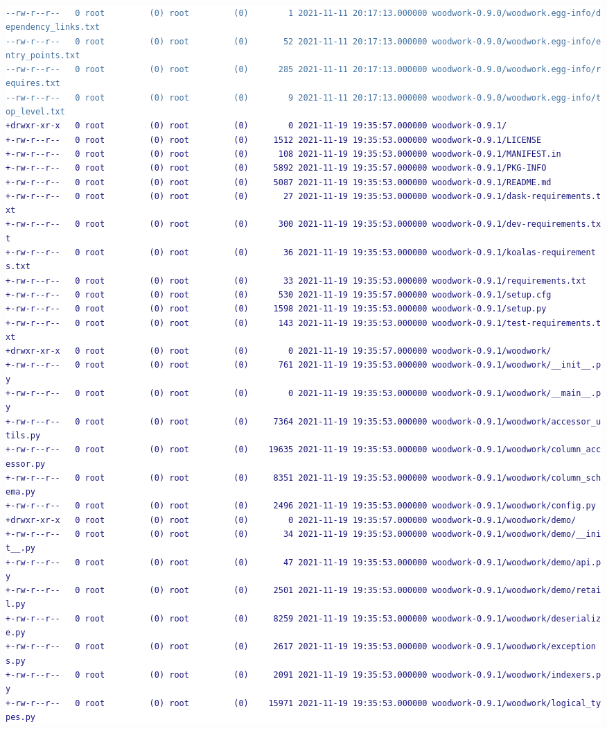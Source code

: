 ```diff
--rw-r--r--   0 root         (0) root         (0)        1 2021-11-11 20:17:13.000000 woodwork-0.9.0/woodwork.egg-info/dependency_links.txt
--rw-r--r--   0 root         (0) root         (0)       52 2021-11-11 20:17:13.000000 woodwork-0.9.0/woodwork.egg-info/entry_points.txt
--rw-r--r--   0 root         (0) root         (0)      285 2021-11-11 20:17:13.000000 woodwork-0.9.0/woodwork.egg-info/requires.txt
--rw-r--r--   0 root         (0) root         (0)        9 2021-11-11 20:17:13.000000 woodwork-0.9.0/woodwork.egg-info/top_level.txt
+drwxr-xr-x   0 root         (0) root         (0)        0 2021-11-19 19:35:57.000000 woodwork-0.9.1/
+-rw-r--r--   0 root         (0) root         (0)     1512 2021-11-19 19:35:53.000000 woodwork-0.9.1/LICENSE
+-rw-r--r--   0 root         (0) root         (0)      108 2021-11-19 19:35:53.000000 woodwork-0.9.1/MANIFEST.in
+-rw-r--r--   0 root         (0) root         (0)     5892 2021-11-19 19:35:57.000000 woodwork-0.9.1/PKG-INFO
+-rw-r--r--   0 root         (0) root         (0)     5087 2021-11-19 19:35:53.000000 woodwork-0.9.1/README.md
+-rw-r--r--   0 root         (0) root         (0)       27 2021-11-19 19:35:53.000000 woodwork-0.9.1/dask-requirements.txt
+-rw-r--r--   0 root         (0) root         (0)      300 2021-11-19 19:35:53.000000 woodwork-0.9.1/dev-requirements.txt
+-rw-r--r--   0 root         (0) root         (0)       36 2021-11-19 19:35:53.000000 woodwork-0.9.1/koalas-requirements.txt
+-rw-r--r--   0 root         (0) root         (0)       33 2021-11-19 19:35:53.000000 woodwork-0.9.1/requirements.txt
+-rw-r--r--   0 root         (0) root         (0)      530 2021-11-19 19:35:57.000000 woodwork-0.9.1/setup.cfg
+-rw-r--r--   0 root         (0) root         (0)     1598 2021-11-19 19:35:53.000000 woodwork-0.9.1/setup.py
+-rw-r--r--   0 root         (0) root         (0)      143 2021-11-19 19:35:53.000000 woodwork-0.9.1/test-requirements.txt
+drwxr-xr-x   0 root         (0) root         (0)        0 2021-11-19 19:35:57.000000 woodwork-0.9.1/woodwork/
+-rw-r--r--   0 root         (0) root         (0)      761 2021-11-19 19:35:53.000000 woodwork-0.9.1/woodwork/__init__.py
+-rw-r--r--   0 root         (0) root         (0)        0 2021-11-19 19:35:53.000000 woodwork-0.9.1/woodwork/__main__.py
+-rw-r--r--   0 root         (0) root         (0)     7364 2021-11-19 19:35:53.000000 woodwork-0.9.1/woodwork/accessor_utils.py
+-rw-r--r--   0 root         (0) root         (0)    19635 2021-11-19 19:35:53.000000 woodwork-0.9.1/woodwork/column_accessor.py
+-rw-r--r--   0 root         (0) root         (0)     8351 2021-11-19 19:35:53.000000 woodwork-0.9.1/woodwork/column_schema.py
+-rw-r--r--   0 root         (0) root         (0)     2496 2021-11-19 19:35:53.000000 woodwork-0.9.1/woodwork/config.py
+drwxr-xr-x   0 root         (0) root         (0)        0 2021-11-19 19:35:57.000000 woodwork-0.9.1/woodwork/demo/
+-rw-r--r--   0 root         (0) root         (0)       34 2021-11-19 19:35:53.000000 woodwork-0.9.1/woodwork/demo/__init__.py
+-rw-r--r--   0 root         (0) root         (0)       47 2021-11-19 19:35:53.000000 woodwork-0.9.1/woodwork/demo/api.py
+-rw-r--r--   0 root         (0) root         (0)     2501 2021-11-19 19:35:53.000000 woodwork-0.9.1/woodwork/demo/retail.py
+-rw-r--r--   0 root         (0) root         (0)     8259 2021-11-19 19:35:53.000000 woodwork-0.9.1/woodwork/deserialize.py
+-rw-r--r--   0 root         (0) root         (0)     2617 2021-11-19 19:35:53.000000 woodwork-0.9.1/woodwork/exceptions.py
+-rw-r--r--   0 root         (0) root         (0)     2091 2021-11-19 19:35:53.000000 woodwork-0.9.1/woodwork/indexers.py
+-rw-r--r--   0 root         (0) root         (0)    15971 2021-11-19 19:35:53.000000 woodwork-0.9.1/woodwork/logical_types.py
```